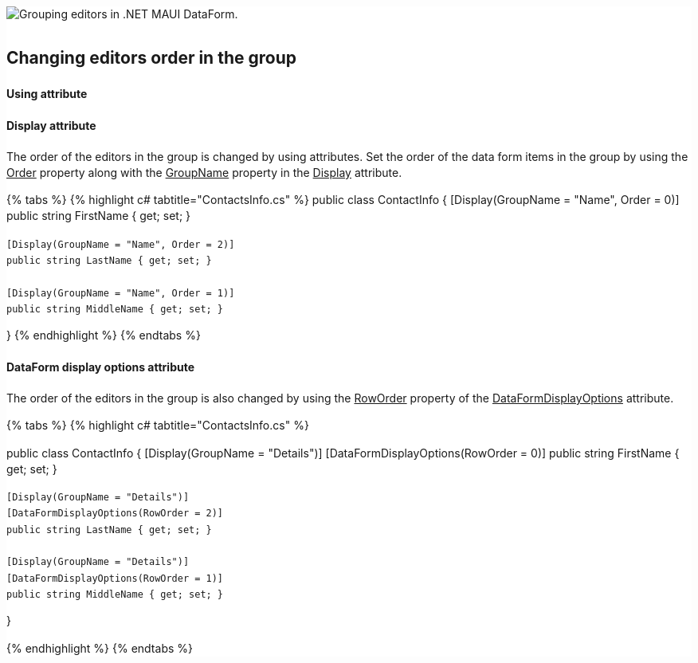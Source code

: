 ![Grouping editors in .NET MAUI DataForm.](images/grouping/grouping-editors.png)

## Changing editors order in the group

#### Using attribute

#### Display attribute

The order of the editors in the group is changed by using attributes. Set the order of the data form items in the group by using the [Order](https://learn.microsoft.com/en-us/dotnet/api/system.componentmodel.dataannotations.displayattribute.order?view=net-7.0#system-componentmodel-dataannotations-displayattribute-order) property along with the [GroupName](https://learn.microsoft.com/en-us/dotnet/api/system.componentmodel.dataannotations.displayattribute.groupname?view=net-7.0#system-componentmodel-dataannotations-displayattribute-groupname) property in the [Display](https://learn.microsoft.com/en-us/dotnet/api/system.componentmodel.dataannotations.displayattribute?view=net-7.0) attribute.

{% tabs %}
{% highlight c# tabtitle="ContactsInfo.cs" %}
public class ContactInfo
{
    [Display(GroupName = "Name", Order = 0)]
    public string FirstName { get; set; }

    [Display(GroupName = "Name", Order = 2)]
    public string LastName { get; set; }

    [Display(GroupName = "Name", Order = 1)]
    public string MiddleName { get; set; }
}
{% endhighlight %}
{% endtabs %}

#### DataForm display options attribute

The order of the editors in the group is also changed by using the [RowOrder](https://help.syncfusion.com/cr/maui/Syncfusion.Maui.DataForm.DataFormDisplayOptionsAttribute.html#Syncfusion_Maui_DataForm_DataFormDisplayOptionsAttribute_RowOrder) property of the [DataFormDisplayOptions](https://help.syncfusion.com/cr/maui/Syncfusion.Maui.DataForm.DataFormDisplayOptionsAttribute.html) attribute.

{% tabs %}
{% highlight c# tabtitle="ContactsInfo.cs" %}

public class ContactInfo
{
    [Display(GroupName = "Details")]
    [DataFormDisplayOptions(RowOrder = 0)]
    public string FirstName { get; set; }

    [Display(GroupName = "Details")]
    [DataFormDisplayOptions(RowOrder = 2)]
    public string LastName { get; set; }

    [Display(GroupName = "Details")]
    [DataFormDisplayOptions(RowOrder = 1)]
    public string MiddleName { get; set; }
}

{% endhighlight %}
{% endtabs %}
